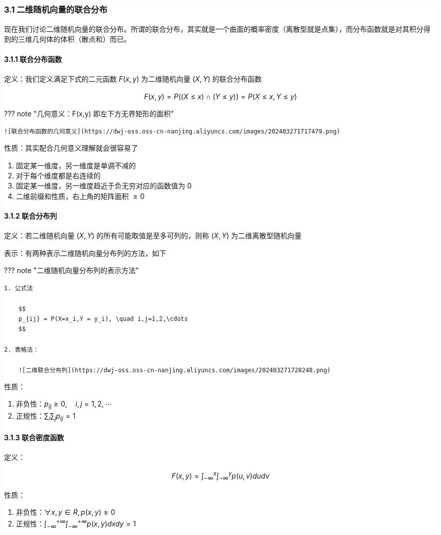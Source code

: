 ### 3.1 二维随机向量的联合分布

现在我们讨论二维随机向量的联合分布。所谓的联合分布，其实就是一个曲面的概率密度（离散型就是点集），而分布函数就是对其积分得到的三维几何体的体积（散点和）而已。

#### 3.1.1 联合分布函数

定义：我们定义满足下式的二元函数 $F(x,y)$ 为二维随机向量 $(X,Y)$ 的联合分布函数

$$
F(x,y) = P((X \le x) \cap (Y \le y)) = P(X \le x, Y \le y)
$$

??? note "几何意义：F(x,y) 即左下方无界矩形的面积"

    ![联合分布函数的几何意义](https://dwj-oss.oss-cn-nanjing.aliyuncs.com/images/202403271717479.png)

性质：其实配合几何意义理解就会很容易了

1. 固定某一维度，另一维度是单调不减的
2. 对于每个维度都是右连续的
3. 固定某一维度，另一维度趋近于负无穷对应的函数值为 $0$
4. 二维前缀和性质，右上角的矩阵面积 $\ge 0$

#### 3.1.2 联合分布列

定义：若二维随机向量 $(X,Y)$ 的所有可能取值是至多可列的，则称 $(X,Y)$ 为二维离散型随机向量

表示：有两种表示二维随机向量分布列的方法，如下

??? note "二维随机向量分布列的表示方法"

    1. 公式法

        $$
        p_{ij} = P(X=x_i,Y = y_i), \quad i,j=1,2,\cdots
        $$

    2. 表格法：

        ![二维联合分布列](https://dwj-oss.oss-cn-nanjing.aliyuncs.com/images/202403271728248.png)

性质：

1. 非负性：$p_{ij} \ge 0, \quad i,j=1,2,\cdots$
2. 正规性：$\displaystyle \sum_{i} \sum_{j} p_{ij} = 1$

#### 3.1.3 联合密度函数

定义：

$$
F(x,y) = \int_{-\infty}^x \int_{-\infty}^y p(u,v)dudv
$$

性质：

1. 非负性：$\forall x,y \in R,p(x,y) \ge 0$
2. 正规性：$\displaystyle \int_{-\infty}^{+\infty} \int_{-\infty}^{+\infty} p(x,y)dxdy = 1$
